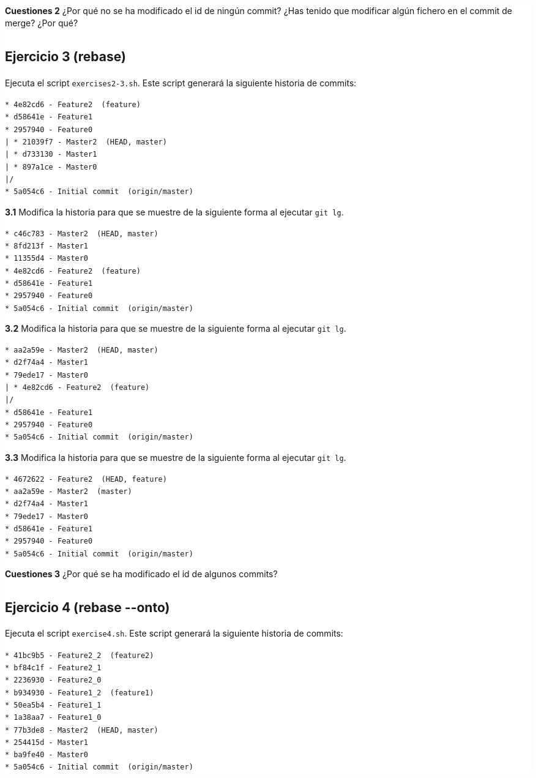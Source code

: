 **Cuestiones 2** ¿Por qué no se ha modificado el id de ningún commit? ¿Has tenido que modificar algún fichero en el commit de merge? ¿Por qué?

## Ejercicio 3 (rebase)
Ejecuta el script `exercises2-3.sh`. Este script generará la siguiente historia de commits:
```
* 4e82cd6 - Feature2  (feature)
* d58641e - Feature1 
* 2957940 - Feature0 
| * 21039f7 - Master2  (HEAD, master)
| * d733130 - Master1 
| * 897a1ce - Master0 
|/  
* 5a054c6 - Initial commit  (origin/master)
```

**3.1** Modifica la historia para que se muestre de la siguiente forma al ejecutar `git lg`.
```
* c46c783 - Master2  (HEAD, master)
* 8fd213f - Master1 
* 11355d4 - Master0 
* 4e82cd6 - Feature2  (feature)
* d58641e - Feature1 
* 2957940 - Feature0 
* 5a054c6 - Initial commit  (origin/master)
```

**3.2** Modifica la historia para que se muestre de la siguiente forma al ejecutar `git lg`.
```
* aa2a59e - Master2  (HEAD, master)
* d2f74a4 - Master1 
* 79ede17 - Master0 
| * 4e82cd6 - Feature2  (feature)
|/  
* d58641e - Feature1 
* 2957940 - Feature0 
* 5a054c6 - Initial commit  (origin/master)
```

**3.3** Modifica la historia para que se muestre de la siguiente forma al ejecutar `git lg`.
```
* 4672622 - Feature2  (HEAD, feature)
* aa2a59e - Master2  (master)
* d2f74a4 - Master1 
* 79ede17 - Master0 
* d58641e - Feature1 
* 2957940 - Feature0 
* 5a054c6 - Initial commit  (origin/master)
```

**Cuestiones 3** ¿Por qué se ha modificado el id de algunos commits?

## Ejercicio 4 (rebase --onto)
Ejecuta el script `exercise4.sh`. Este script generará la siguiente historia de commits:
```
* 41bc9b5 - Feature2_2  (feature2)
* bf84c1f - Feature2_1 
* 2236930 - Feature2_0 
* b934930 - Feature1_2  (feature1)
* 50ea5b4 - Feature1_1 
* 1a38aa7 - Feature1_0 
* 77b3de8 - Master2  (HEAD, master)
* 254415d - Master1 
* ba9fe40 - Master0 
* 5a054c6 - Initial commit  (origin/master) 
```